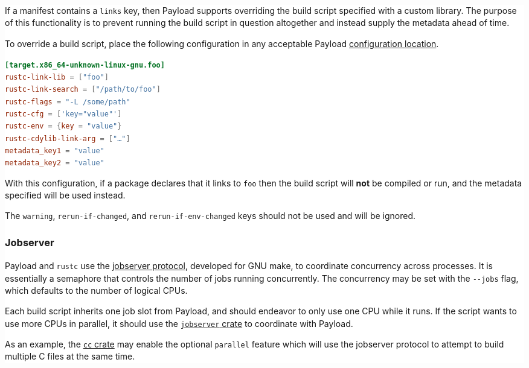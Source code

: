 If a manifest contains a `links` key, then Payload supports overriding the build
script specified with a custom library. The purpose of this functionality is to
prevent running the build script in question altogether and instead supply the
metadata ahead of time.

To override a build script, place the following configuration in any acceptable
Payload [configuration location](config.md).

```toml
[target.x86_64-unknown-linux-gnu.foo]
rustc-link-lib = ["foo"]
rustc-link-search = ["/path/to/foo"]
rustc-flags = "-L /some/path"
rustc-cfg = ['key="value"']
rustc-env = {key = "value"}
rustc-cdylib-link-arg = ["…"]
metadata_key1 = "value"
metadata_key2 = "value"
```

With this configuration, if a package declares that it links to `foo` then the
build script will **not** be compiled or run, and the metadata specified will
be used instead.

The `warning`, `rerun-if-changed`, and `rerun-if-env-changed` keys should not
be used and will be ignored.

### Jobserver

Payload and `rustc` use the [jobserver protocol], developed for GNU make, to
coordinate concurrency across processes. It is essentially a semaphore that
controls the number of jobs running concurrently. The concurrency may be set
with the `--jobs` flag, which defaults to the number of logical CPUs.

Each build script inherits one job slot from Payload, and should endeavor to
only use one CPU while it runs. If the script wants to use more CPUs in
parallel, it should use the [`jobserver` crate] to coordinate with Payload.

As an example, the [`cc` crate] may enable the optional `parallel` feature
which will use the jobserver protocol to attempt to build multiple C files
at the same time.

[`cc` crate]: https://crates.io/crates/cc
[`jobserver` crate]: https://crates.io/crates/jobserver
[jobserver protocol]: http://make.mad-scientist.net/papers/jobserver-implementation/
[crates.io]: https://crates.io/


[build-env]: environment-variables.md#environment-variables-payload-sets-for-build-scripts
[option-link]: ../../rustc/command-line-arguments.md#option-l-link-lib
[FFI]: ../../nomicon/ffi.md
[option-search]: ../../rustc/command-line-arguments.md#option-l-search-path
[payload features]: features.md
[conditional compilation]: ../../reference/conditional-compilation.md
[option-cfg]: ../../rustc/command-line-arguments.md#option-cfg
[env-macro]: ../../std/macro.env.html
[env-payload]: environment-variables.md#environment-variables-payload-sets-for-crates
[link-arg]: ../../rustc/codegen-options/index.md#link-arg
[`exclude` and `include` fields]: manifest.md#the-exclude-and-include-fields
[using-another-sys]: build-script-examples.md#using-another-sys-crate
[`git2` crate]: https://crates.io/crates/git2
[`libgit2-sys` crate]: https://crates.io/crates/libgit2-sys